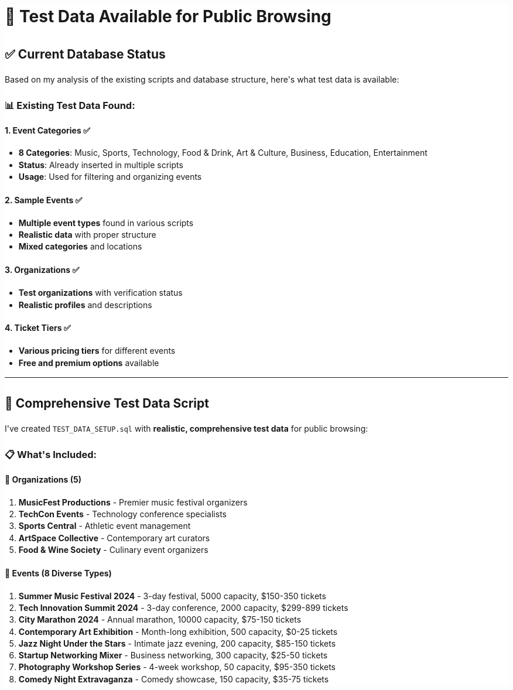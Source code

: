 # 🎯 **Test Data Available for Public Browsing**

## **✅ Current Database Status**

Based on my analysis of the existing scripts and database structure, here's what test data is available:

### **📊 Existing Test Data Found:**

#### **1. Event Categories** ✅
- **8 Categories**: Music, Sports, Technology, Food & Drink, Art & Culture, Business, Education, Entertainment
- **Status**: Already inserted in multiple scripts
- **Usage**: Used for filtering and organizing events

#### **2. Sample Events** ✅
- **Multiple event types** found in various scripts
- **Realistic data** with proper structure
- **Mixed categories** and locations

#### **3. Organizations** ✅
- **Test organizations** with verification status
- **Realistic profiles** and descriptions

#### **4. Ticket Tiers** ✅
- **Various pricing tiers** for different events
- **Free and premium options** available

---

## **🎯 Comprehensive Test Data Script**

I've created `TEST_DATA_SETUP.sql` with **realistic, comprehensive test data** for public browsing:

### **📋 What's Included:**

#### **🏢 Organizations (5)**
1. **MusicFest Productions** - Premier music festival organizers
2. **TechCon Events** - Technology conference specialists  
3. **Sports Central** - Athletic event management
4. **ArtSpace Collective** - Contemporary art curators
5. **Food & Wine Society** - Culinary event organizers

#### **🎪 Events (8 Diverse Types)**
1. **Summer Music Festival 2024** - 3-day festival, 5000 capacity, $150-350 tickets
2. **Tech Innovation Summit 2024** - 3-day conference, 2000 capacity, $299-899 tickets
3. **City Marathon 2024** - Annual marathon, 10000 capacity, $75-150 tickets
4. **Contemporary Art Exhibition** - Month-long exhibition, 500 capacity, $0-25 tickets
5. **Jazz Night Under the Stars** - Intimate jazz evening, 200 capacity, $85-150 tickets
6. **Startup Networking Mixer** - Business networking, 300 capacity, $25-50 tickets
7. **Photography Workshop Series** - 4-week workshop, 50 capacity, $95-350 tickets
8. **Comedy Night Extravaganza** - Comedy showcase, 150 capacity, $35-75 tickets
